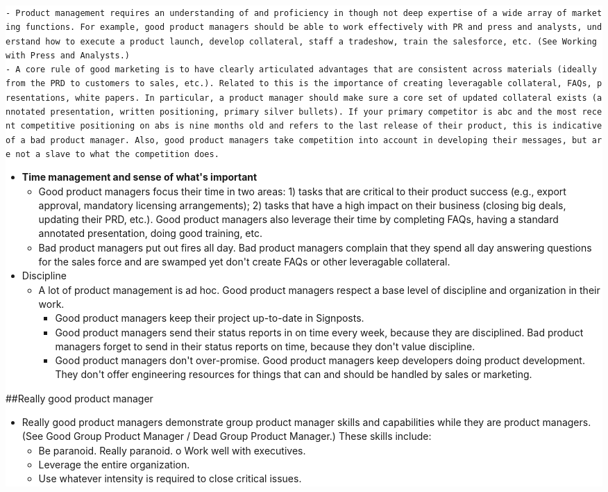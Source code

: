 	- Product management requires an understanding of and proficiency in though not deep expertise of a wide array of marketing functions. For example, good product managers should be able to work effectively with PR and press and analysts, understand how to execute a product launch, develop collateral, staff a tradeshow, train the salesforce, etc. (See Working with Press and Analysts.) 
	- A core rule of good marketing is to have clearly articulated advantages that are consistent across materials (ideally from the PRD to customers to sales, etc.). Related to this is the importance of creating leveragable collateral, FAQs, presentations, white papers. In particular, a product manager should make sure a core set of updated collateral exists (annotated presentation, written positioning, primary silver bullets). If your primary competitor is abc and the most recent competitive positioning on abs is nine months old and refers to the last release of their product, this is indicative of a bad product manager. Also, good product managers take competition into account in developing their messages, but are not a slave to what the competition does. 
- **Time management and sense of what's important**
	- Good product managers focus their time in two areas: 1) tasks that are critical to their product success (e.g., export approval, mandatory licensing arrangements); 2) tasks that have a high impact on their business (closing big deals, updating their PRD, etc.). Good product managers also leverage their time by completing FAQs, having a standard annotated presentation, doing good training, etc. 
	- Bad product managers put out fires all day. Bad product managers complain that they spend all day answering questions for the sales force and are swamped yet don't create FAQs or other leveragable collateral. 
- Discipline
	- A lot of product management is ad hoc. Good product managers respect a base level of discipline and organization in their work. 
		- Good product managers keep their project up-to-date in Signposts. 
		- Good product managers send their status reports in on time every week, because they are disciplined. Bad product managers forget to send in their status reports on time, because they don't value discipline. 
		- Good product managers don't over-promise. Good product managers keep developers doing product development. They don't offer engineering resources for things that can and should be handled by sales or marketing.

##Really good product manager
 
- Really good product managers demonstrate group product manager skills and capabilities while they are product managers. (See Good Group Product Manager / Dead Group Product Manager.) These skills include: 
	- Be paranoid. Really paranoid. o Work well with executives. 
	- Leverage the entire organization. 
	- Use whatever intensity is required to close critical issues.


